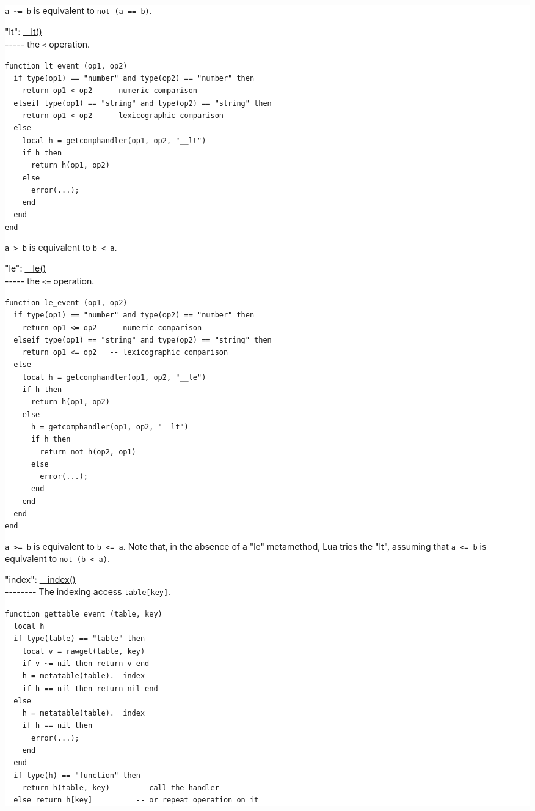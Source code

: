 `a ~= b` is equivalent to `not (a == b)`.

"lt": [\_\_lt()](<https://neovim.io/doc/user/luaref.html#__lt()>)  
\----- the `<` operation.

    function lt_event (op1, op2)
      if type(op1) == "number" and type(op2) == "number" then
        return op1 < op2   -- numeric comparison
      elseif type(op1) == "string" and type(op2) == "string" then
        return op1 < op2   -- lexicographic comparison
      else
        local h = getcomphandler(op1, op2, "__lt")
        if h then
          return h(op1, op2)
        else
          error(...);
        end
      end
    end

`a > b` is equivalent to `b < a`.

"le": [\_\_le()](<https://neovim.io/doc/user/luaref.html#__le()>)  
\----- the `<=` operation.

    function le_event (op1, op2)
      if type(op1) == "number" and type(op2) == "number" then
        return op1 <= op2   -- numeric comparison
      elseif type(op1) == "string" and type(op2) == "string" then
        return op1 <= op2   -- lexicographic comparison
      else
        local h = getcomphandler(op1, op2, "__le")
        if h then
          return h(op1, op2)
        else
          h = getcomphandler(op1, op2, "__lt")
          if h then
            return not h(op2, op1)
          else
            error(...);
          end
        end
      end
    end

`a >= b` is equivalent to `b <= a`. Note that, in the absence of a "le" metamethod, Lua tries the "lt", assuming that `a <= b` is equivalent to `not (b < a)`.

"index": [\_\_index()](<https://neovim.io/doc/user/luaref.html#__index()>)  
\-------- The indexing access `table[key]`.

    function gettable_event (table, key)
      local h
      if type(table) == "table" then
        local v = rawget(table, key)
        if v ~= nil then return v end
        h = metatable(table).__index
        if h == nil then return nil end
      else
        h = metatable(table).__index
        if h == nil then
          error(...);
        end
      end
      if type(h) == "function" then
        return h(table, key)      -- call the handler
      else return h[key]          -- or repeat operation on it